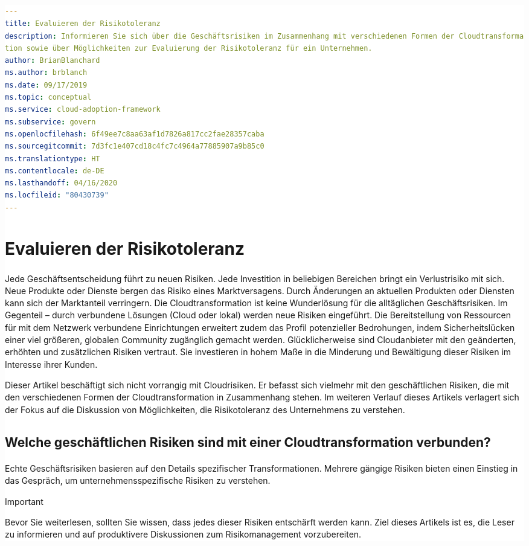 ```yaml
---
title: Evaluieren der Risikotoleranz
description: Informieren Sie sich über die Geschäftsrisiken im Zusammenhang mit verschiedenen Formen der Cloudtransformation sowie über Möglichkeiten zur Evaluierung der Risikotoleranz für ein Unternehmen.
author: BrianBlanchard
ms.author: brblanch
ms.date: 09/17/2019
ms.topic: conceptual
ms.service: cloud-adoption-framework
ms.subservice: govern
ms.openlocfilehash: 6f49ee7c8aa63af1d7826a817cc2fae28357caba
ms.sourcegitcommit: 7d3fc1e407cd18c4fc7c4964a77885907a9b85c0
ms.translationtype: HT
ms.contentlocale: de-DE
ms.lasthandoff: 04/16/2020
ms.locfileid: "80430739"
---
```

# <a name="evaluate-risk-tolerance"></a>Evaluieren der Risikotoleranz

Jede Geschäftsentscheidung führt zu neuen Risiken. Jede Investition in beliebigen Bereichen bringt ein Verlustrisiko mit sich. Neue Produkte oder Dienste bergen das Risiko eines Marktversagens. Durch Änderungen an aktuellen Produkten oder Diensten kann sich der Marktanteil verringern. Die Cloudtransformation ist keine Wunderlösung für die alltäglichen Geschäftsrisiken. Im Gegenteil – durch verbundene Lösungen (Cloud oder lokal) werden neue Risiken eingeführt. Die Bereitstellung von Ressourcen für mit dem Netzwerk verbundene Einrichtungen erweitert zudem das Profil potenzieller Bedrohungen, indem Sicherheitslücken einer viel größeren, globalen Community zugänglich gemacht werden. Glücklicherweise sind Cloudanbieter mit den geänderten, erhöhten und zusätzlichen Risiken vertraut. Sie investieren in hohem Maße in die Minderung und Bewältigung dieser Risiken im Interesse ihrer Kunden.

Dieser Artikel beschäftigt sich nicht vorrangig mit Cloudrisiken. Er befasst sich vielmehr mit den geschäftlichen Risiken, die mit den verschiedenen Formen der Cloudtransformation in Zusammenhang stehen. Im weiteren Verlauf dieses Artikels verlagert sich der Fokus auf die Diskussion von Möglichkeiten, die Risikotoleranz des Unternehmens zu verstehen.



## <a name="what-business-risks-are-associated-with-a-cloud-transformation"></a>Welche geschäftlichen Risiken sind mit einer Cloudtransformation verbunden?

Echte Geschäftsrisiken basieren auf den Details spezifischer Transformationen. Mehrere gängige Risiken bieten einen Einstieg in das Gespräch, um unternehmensspezifische Risiken zu verstehen.

> [!IMPORTANT]
> Bevor Sie weiterlesen, sollten Sie wissen, dass jedes dieser Risiken entschärft werden kann. Ziel dieses Artikels ist es, die Leser zu informieren und auf produktivere Diskussionen zum Risikomanagement vorzubereiten.
